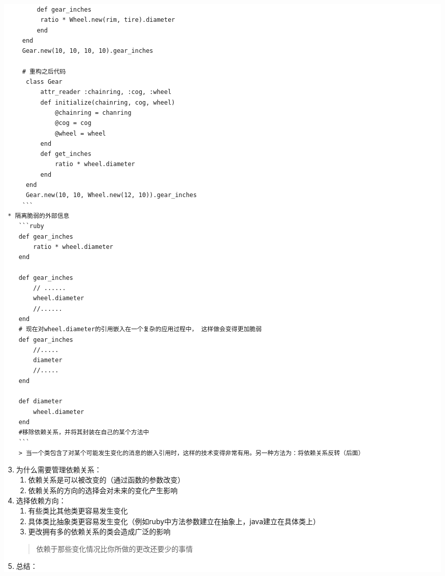              def gear_inches
              ratio * Wheel.new(rim, tire).diameter
             end
         end
         Gear.new(10, 10, 10, 10).gear_inches

         # 重构之后代码
          class Gear
              attr_reader :chainring, :cog, :wheel
              def initialize(chainring, cog, wheel)
                  @chainring = chanring
                  @cog = cog
                  @wheel = wheel
              end
              def get_inches
                  ratio * wheel.diameter
              end
          end
          Gear.new(10, 10, Wheel.new(12, 10)).gear_inches
         ```
     * 隔离脆弱的外部信息
        ```ruby
        def gear_inches
            ratio * wheel.diameter
        end

        def gear_inches
            // ......
            wheel.diameter
            //......
        end
        # 现在对wheel.diameter的引用嵌入在一个复杂的应用过程中， 这样做会变得更加脆弱
        def gear_inches
            //.....
            diameter
            //.....
        end

        def diameter
            wheel.diameter
        end
        #移除依赖关系，并将其封装在自己的某个方法中
        ```
        > 当一个类包含了对某个可能发生变化的消息的嵌入引用时，这样的技术变得非常有用。另一种方法为：将依赖关系反转（后面）
  3. 为什么需要管理依赖关系：
     1. 依赖关系是可以被改变的（通过函数的参数改变）
     2. 依赖关系的方向的选择会对未来的变化产生影响
  4. 选择依赖方向：
     1. 有些类比其他类更容易发生变化
     2. 具体类比抽象类更容易发生变化（例如ruby中方法参数建立在抽象上，java建立在具体类上）
     3. 更改拥有多的依赖关系的类会造成广泛的影响
     > 依赖于那些变化情况比你所做的更改还要少的事情
  5. 总结：
